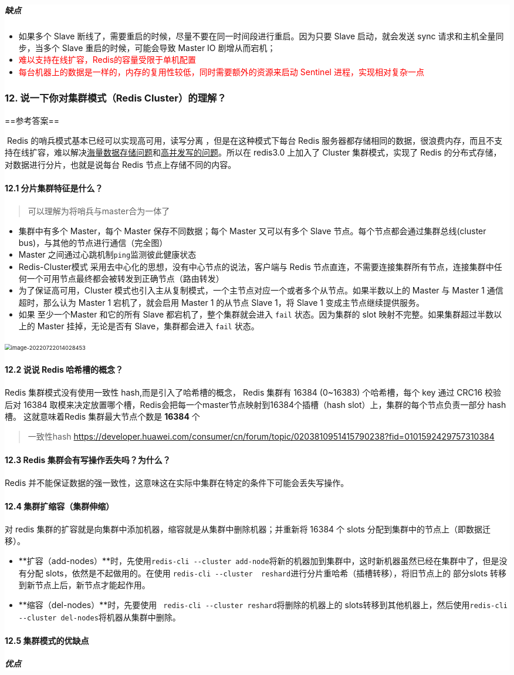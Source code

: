 ##### 缺点

- 如果多个 Slave 断线了，需要重启的时候，尽量不要在同一时间段进行重启。因为只要 Slave 启动，就会发送 sync 请求和主机全量同步，当多个 Slave 重启的时候，可能会导致 Master IO 剧增从而宕机；
- <font color="red">难以支持在线扩容，Redis的容量受限于单机配置</font>
- <font color="red">每台机器上的数据是一样的，内存的复用性较低，同时需要额外的资源来启动 Sentinel 进程，实现相对复杂一点</font>

### 12. 说一下你对集群模式（Redis Cluster）的理解？

==参考答案==

​	Redis 的哨兵模式基本已经可以实现高可用，读写分离 ，但是在这种模式下每台 Redis 服务器都存储相同的数据，很浪费内存，而且不支持在线扩容，难以解决<u>海量数据存储问题</u>和<u>高并发写的问题</u>。所以在 redis3.0 上加入了 Cluster 集群模式，实现了 Redis 的分布式存储，对数据进行分片，也就是说每台 Redis 节点上存储不同的内容。

#### 12.1 分片集群特征是什么？

> 可以理解为将哨兵与master合为一体了

- 集群中有多个 Master，每个 Master 保存不同数据；每个 Master 又可以有多个 Slave 节点。每个节点都会通过集群总线(cluster bus)，与其他的节点进行通信（完全图）
- Master 之间通过心跳机制`ping`监测彼此健康状态
- Redis-Cluster模式 采用去中心化的思想，没有中心节点的说法，客户端与 Redis 节点直连，不需要连接集群所有节点，连接集群中任何一个可用节点最终都会被转发到正确节点（路由转发）
- 为了保证高可用，Cluster 模式也引入主从复制模式，一个主节点对应一个或者多个从节点。如果半数以上的 Master 与 Master 1 通信超时，那么认为 Master 1 宕机了，就会启用 Master 1 的从节点 Slave 1，将 Slave 1 变成主节点继续提供服务。
- 如果 至少一个Master  和它的所有 Slave 都宕机了，整个集群就会进入 `fail` 状态。因为集群的 slot 映射不完整。如果集群超过半数以上的 Master 挂掉，无论是否有 Slave，集群都会进入 `fail` 状态。

<img src="https://raw.githubusercontent.com/ayifuture0920/Img/main/pictures/image-20220722014028453.png" alt="image-20220722014028453" style="zoom: 67%;" />

#### 12.2 说说 Redis 哈希槽的概念？
Redis 集群模式没有使用一致性 hash,而是引入了哈希槽的概念， Redis 集群有 16384 (0~16383) 个哈希槽，每个 key
通过 CRC16 校验后对 16384 取模来决定放置哪个槽，Redis会把每一个master节点映射到16384个插槽（hash slot）上，集群的每个节点负责一部分 hash 槽。  这就意味着Redis 集群最大节点个数是
**16384** 个  

> 一致性hash https://developer.huawei.com/consumer/cn/forum/topic/0203810951415790238?fid=0101592429757310384

#### 12.3 Redis 集群会有写操作丢失吗？为什么？
Redis 并不能保证数据的强一致性，这意味这在实际中集群在特定的条件下可能会丢失写操作。  

#### 12.4 集群扩缩容（集群伸缩）

对 redis 集群的扩容就是向集群中添加机器，缩容就是从集群中删除机器；并重新将 16384 个 slots 分配到集群中的节点上（即数据迁移）。

- **扩容（add-nodes）**时，先使用`redis-cli --cluster add-node`将新的机器加到集群中，这时新机器虽然已经在集群中了，但是没有分配 slots，依然是不起做用的。在使用 `redis-cli --cluster  reshard`进行分片重哈希（插槽转移），将旧节点上的 部分slots 转移到新节点上后，新节点才能起作用。

- **缩容（del-nodes）**时，先要使用 ` redis-cli --cluster reshard`将删除的机器上的 slots转移到其他机器上，然后使用`redis-cli --cluster del-nodes`将机器从集群中删除。

#### 12.5 集群模式的优缺点

##### 优点
